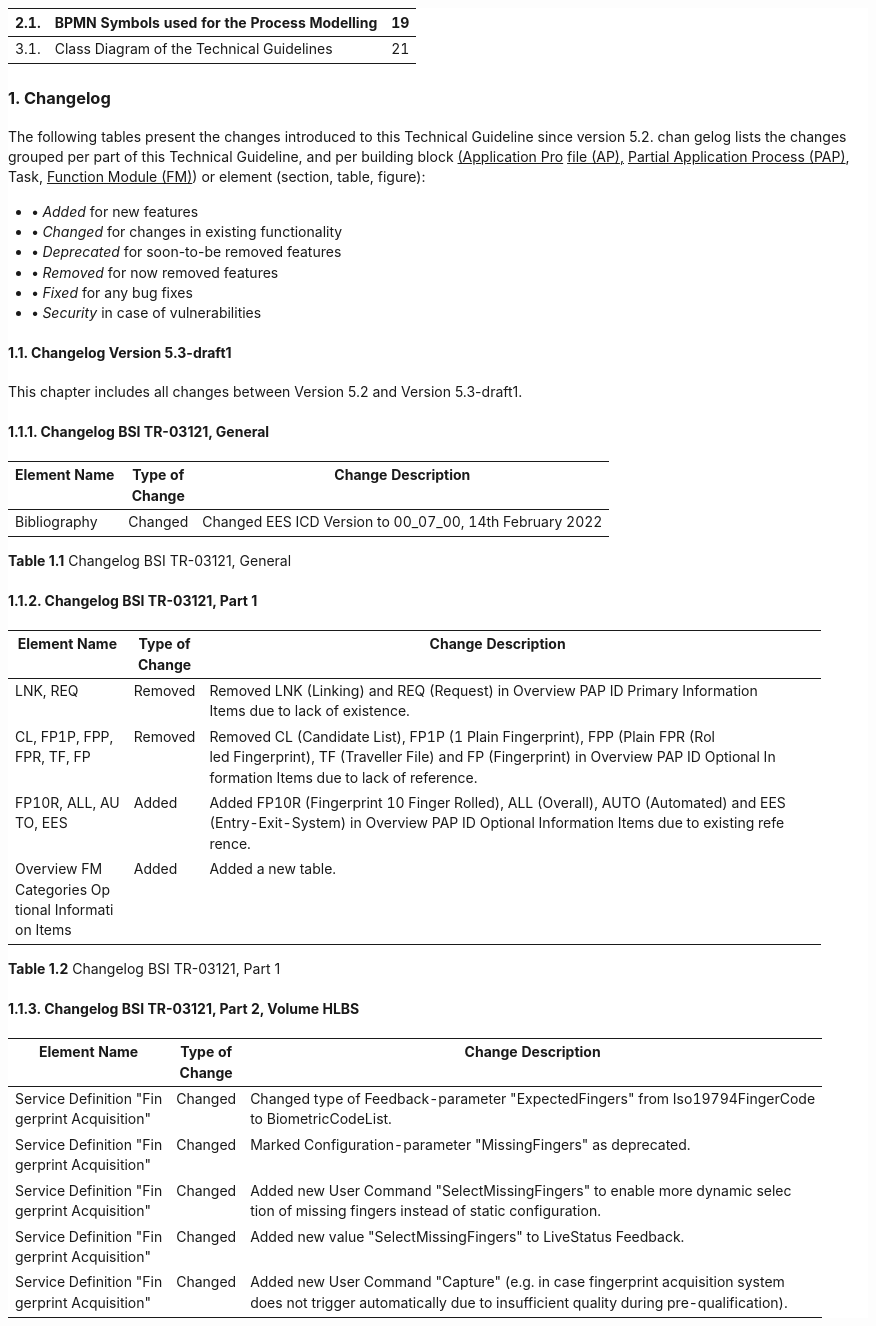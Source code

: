 | 2.1. | BPMN Symbols used for the Process Modelling<br> | 19 |
|------|-------------------------------------------------|----|
| 3.1. | Class Diagram of the Technical Guidelines<br>   | 21 |

### <span id="page-4-0"></span>**1. Changelog**

The following tables present the changes introduced to this Technical Guideline since version 5.2. chan gelog lists the changes grouped per part of this Technical Guideline, and per building block [\(Application Pro](#page-32-1) [file \(AP\),](#page-32-1) [Partial Application Process \(PAP\)](#page-32-2), Task, [Function Module \(FM\)](#page-32-3)) or element (section, table, figure):

- **•** *Added* for new features
- **•** *Changed* for changes in existing functionality
- **•** *Deprecated* for soon-to-be removed features
- **•** *Removed* for now removed features
- **•** *Fixed* for any bug fixes
- **•** *Security* in case of vulnerabilities

#### <span id="page-4-1"></span>**1.1. Changelog Version 5.3-draft1**

This chapter includes all changes between Version 5.2 and Version 5.3-draft1.

#### **1.1.1. Changelog BSI TR-03121, General**

| Element Name | Type of<br>Change | Change Description                                      |
|--------------|-------------------|---------------------------------------------------------|
| Bibliography | Changed           | Changed EES ICD Version to 00_07_00, 14th February 2022 |

**Table 1.1** Changelog BSI TR-03121, General

#### **1.1.2. Changelog BSI TR-03121, Part 1**

| Element Name                                                 | Type of<br>Change | Change Description                                                                                                                                                                                                     |  |  |
|--------------------------------------------------------------|-------------------|------------------------------------------------------------------------------------------------------------------------------------------------------------------------------------------------------------------------|--|--|
| LNK, REQ                                                     | Removed           | Removed LNK (Linking) and REQ (Request) in Overview PAP ID Primary Information<br>Items due to lack of existence.                                                                                                      |  |  |
| CL, FP1P, FPP,<br>FPR, TF, FP                                | Removed           | Removed CL (Candidate List), FP1P (1 Plain Fingerprint), FPP (Plain FPR (Rol<br>led Fingerprint), TF (Traveller File) and FP (Fingerprint) in Overview PAP ID Optional In<br>formation Items due to lack of reference. |  |  |
| FP10R, ALL, AU<br>TO, EES                                    | Added             | Added FP10R (Fingerprint 10 Finger Rolled), ALL (Overall), AUTO (Automated) and EES<br>(Entry-Exit-System) in Overview PAP ID Optional Information Items due to existing refe<br>rence.                                |  |  |
| Overview FM<br>Categories Op<br>tional Informati<br>on Items | Added             | Added a new table.                                                                                                                                                                                                     |  |  |

**Table 1.2** Changelog BSI TR-03121, Part 1

#### **1.1.3. Changelog BSI TR-03121, Part 2, Volume HLBS**

| Element Name                                     | Type of<br>Change | Change Description                                                                                                                                                     |
|--------------------------------------------------|-------------------|------------------------------------------------------------------------------------------------------------------------------------------------------------------------|
| Service Definition "Fin<br>gerprint Acquisition" | Changed           | Changed type of Feedback-parameter "ExpectedFingers" from Iso19794FingerCode<br>to BiometricCodeList.                                                                  |
| Service Definition "Fin<br>gerprint Acquisition" | Changed           | Marked Configuration-parameter "MissingFingers" as deprecated.                                                                                                         |
| Service Definition "Fin<br>gerprint Acquisition" | Changed           | Added new User Command "SelectMissingFingers" to enable more dynamic selec<br>tion of missing fingers instead of static configuration.                                 |
| Service Definition "Fin<br>gerprint Acquisition" | Changed           | Added new value "SelectMissingFingers" to LiveStatus Feedback.                                                                                                         |
| Service Definition "Fin<br>gerprint Acquisition" | Changed           | Added new User Command "Capture" (e.g. in case fingerprint acquisition system<br>does not trigger automatically due to insufficient quality during pre-qualification). |
